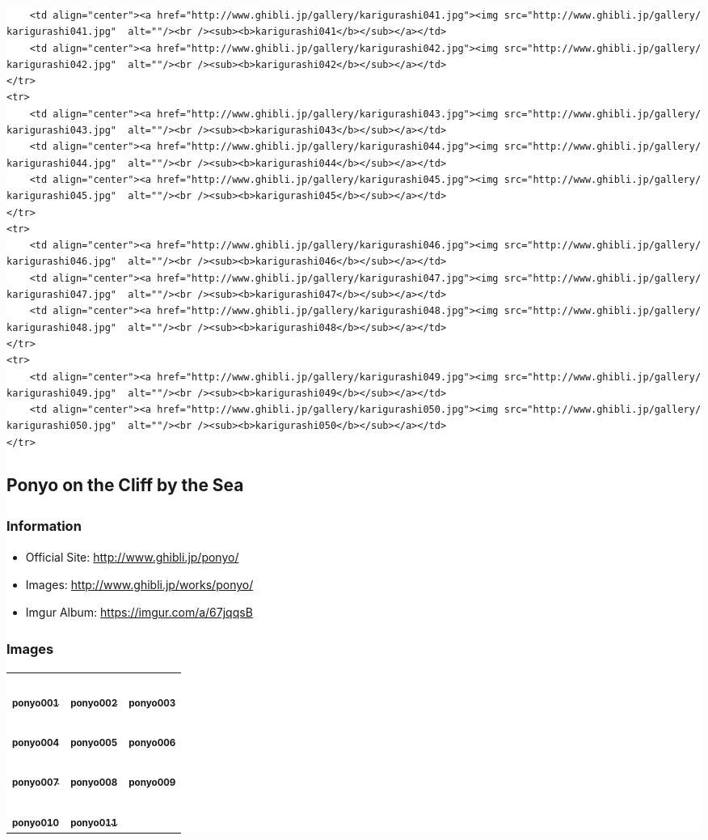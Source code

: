         <td align="center"><a href="http://www.ghibli.jp/gallery/karigurashi041.jpg"><img src="http://www.ghibli.jp/gallery/karigurashi041.jpg"  alt=""/><br /><sub><b>karigurashi041</b></sub></a></td>
        <td align="center"><a href="http://www.ghibli.jp/gallery/karigurashi042.jpg"><img src="http://www.ghibli.jp/gallery/karigurashi042.jpg"  alt=""/><br /><sub><b>karigurashi042</b></sub></a></td>
    </tr>
    <tr>
        <td align="center"><a href="http://www.ghibli.jp/gallery/karigurashi043.jpg"><img src="http://www.ghibli.jp/gallery/karigurashi043.jpg"  alt=""/><br /><sub><b>karigurashi043</b></sub></a></td>
        <td align="center"><a href="http://www.ghibli.jp/gallery/karigurashi044.jpg"><img src="http://www.ghibli.jp/gallery/karigurashi044.jpg"  alt=""/><br /><sub><b>karigurashi044</b></sub></a></td>
        <td align="center"><a href="http://www.ghibli.jp/gallery/karigurashi045.jpg"><img src="http://www.ghibli.jp/gallery/karigurashi045.jpg"  alt=""/><br /><sub><b>karigurashi045</b></sub></a></td>
    </tr>
    <tr>
        <td align="center"><a href="http://www.ghibli.jp/gallery/karigurashi046.jpg"><img src="http://www.ghibli.jp/gallery/karigurashi046.jpg"  alt=""/><br /><sub><b>karigurashi046</b></sub></a></td>
        <td align="center"><a href="http://www.ghibli.jp/gallery/karigurashi047.jpg"><img src="http://www.ghibli.jp/gallery/karigurashi047.jpg"  alt=""/><br /><sub><b>karigurashi047</b></sub></a></td>
        <td align="center"><a href="http://www.ghibli.jp/gallery/karigurashi048.jpg"><img src="http://www.ghibli.jp/gallery/karigurashi048.jpg"  alt=""/><br /><sub><b>karigurashi048</b></sub></a></td>
    </tr>
    <tr>
        <td align="center"><a href="http://www.ghibli.jp/gallery/karigurashi049.jpg"><img src="http://www.ghibli.jp/gallery/karigurashi049.jpg"  alt=""/><br /><sub><b>karigurashi049</b></sub></a></td>
        <td align="center"><a href="http://www.ghibli.jp/gallery/karigurashi050.jpg"><img src="http://www.ghibli.jp/gallery/karigurashi050.jpg"  alt=""/><br /><sub><b>karigurashi050</b></sub></a></td>
    </tr>
 
  
</table>


## Ponyo on the Cliff by the Sea

### Information

- Official Site: http://www.ghibli.jp/ponyo/

- Images: http://www.ghibli.jp/works/ponyo/

- Imgur Album: https://imgur.com/a/67jqqsB

### Images

<table>
    <tr>
        <td align="center"><a href="http://www.ghibli.jp/gallery/ponyo001.jpg"><img src="http://www.ghibli.jp/gallery/ponyo001.jpg"  alt=""/><br /><sub><b>ponyo001</b></sub></a></td>
        <td align="center"><a href="http://www.ghibli.jp/gallery/ponyo002.jpg"><img src="http://www.ghibli.jp/gallery/ponyo002.jpg"  alt=""/><br /><sub><b>ponyo002</b></sub></a></td>
        <td align="center"><a href="http://www.ghibli.jp/gallery/ponyo003.jpg"><img src="http://www.ghibli.jp/gallery/ponyo003.jpg"  alt=""/><br /><sub><b>ponyo003</b></sub></a></td>
    </tr>
    <tr>
        <td align="center"><a href="http://www.ghibli.jp/gallery/ponyo004.jpg"><img src="http://www.ghibli.jp/gallery/ponyo004.jpg"  alt=""/><br /><sub><b>ponyo004</b></sub></a></td>
        <td align="center"><a href="http://www.ghibli.jp/gallery/ponyo005.jpg"><img src="http://www.ghibli.jp/gallery/ponyo005.jpg"  alt=""/><br /><sub><b>ponyo005</b></sub></a></td>
        <td align="center"><a href="http://www.ghibli.jp/gallery/ponyo006.jpg"><img src="http://www.ghibli.jp/gallery/ponyo006.jpg"  alt=""/><br /><sub><b>ponyo006</b></sub></a></td>
    </tr>
    <tr>
        <td align="center"><a href="http://www.ghibli.jp/gallery/ponyo007.jpg"><img src="http://www.ghibli.jp/gallery/ponyo007.jpg"  alt=""/><br /><sub><b>ponyo007</b></sub></a></td>
        <td align="center"><a href="http://www.ghibli.jp/gallery/ponyo008.jpg"><img src="http://www.ghibli.jp/gallery/ponyo008.jpg"  alt=""/><br /><sub><b>ponyo008</b></sub></a></td>
        <td align="center"><a href="http://www.ghibli.jp/gallery/ponyo009.jpg"><img src="http://www.ghibli.jp/gallery/ponyo009.jpg"  alt=""/><br /><sub><b>ponyo009</b></sub></a></td>
    </tr>
    <tr>
        <td align="center"><a href="http://www.ghibli.jp/gallery/ponyo010.jpg"><img src="http://www.ghibli.jp/gallery/ponyo010.jpg"  alt=""/><br /><sub><b>ponyo010</b></sub></a></td>
        <td align="center"><a href="http://www.ghibli.jp/gallery/ponyo011.jpg"><img src="http://www.ghibli.jp/gallery/ponyo011.jpg"  alt=""/><br /><sub><b>ponyo011</b></sub></a></td>
